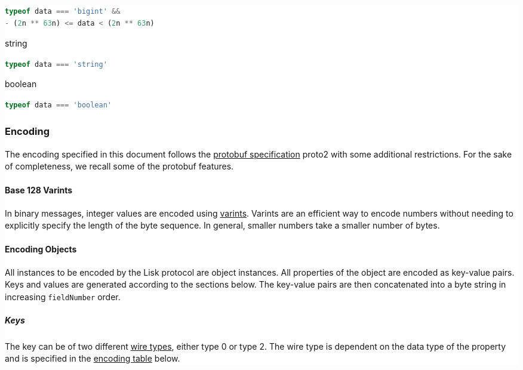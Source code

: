 ```js
typeof data === 'bigint' &&
- (2n ** 63n) <= data < (2n ** 63n)
```
</td>
</tr>
<tr>
<td> string </td>
<td valign="top">

```js
typeof data === 'string'
```
</td>
</tr>
<tr>
<td> boolean </td>
<td valign="top">

```js
typeof data === 'boolean'
```
</td>
</tr>
</table>


### Encoding

The encoding specified in this document follows the [protobuf specification](https://developers.google.com/protocol-buffers/docs/encoding) proto2 with some additional restrictions.
For the sake of completeness, we recall some of the protobuf features.


#### Base 128 Varints

In binary messages, integer values are encoded using [varints](https://developers.google.com/protocol-buffers/docs/encoding#varints).
Varints are an efficient way to encode numbers without needing to explicitly specify the length of the byte sequence.
In general, smaller numbers take a smaller number of bytes.


#### Encoding Objects

All instances to be encoded by the Lisk protocol are object instances.
All properties of the object are encoded as key-value pairs. Keys and values are generated according to the sections below.
The key-value pairs are then concatenated into a byte string in increasing `fieldNumber` order.


##### Keys

The key can be of two different [wire types](https://developers.google.com/protocol-buffers/docs/encoding#structure), either type 0 or type 2.
The wire type is dependent on the data type of the property and is specified in the [encoding table](#encoding-summary-table) below.
